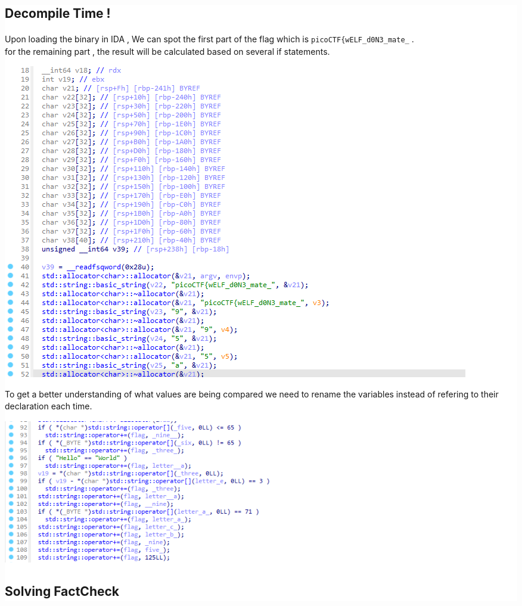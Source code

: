 ## Decompile Time !

Upon loading the binary in IDA , We can spot the first part of the flag which is `picoCTF{wELF_d0N3_mate_` .<br> for the remaining part , the result will be calculated based on several if statements.

![Figure](/assets/img/posts/4/3.png)

To get a better understanding of what values are being compared we need to rename the variables  instead of refering to their declaration each time.

![Figure](/assets/img/posts/4/4.png)


## Solving FactCheck
